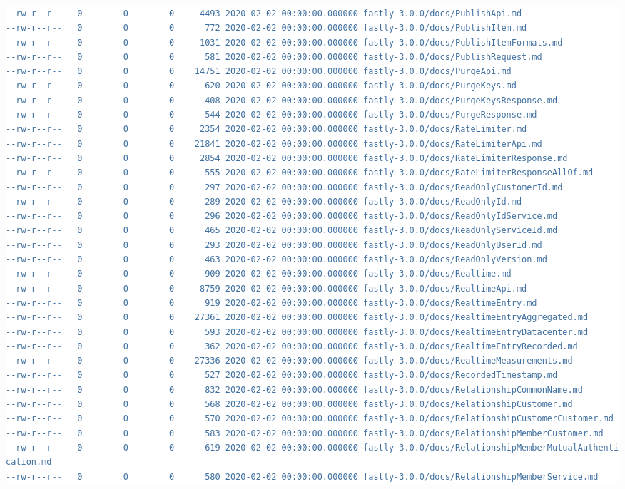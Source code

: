 ```diff
--rw-r--r--   0        0        0     4493 2020-02-02 00:00:00.000000 fastly-3.0.0/docs/PublishApi.md
--rw-r--r--   0        0        0      772 2020-02-02 00:00:00.000000 fastly-3.0.0/docs/PublishItem.md
--rw-r--r--   0        0        0     1031 2020-02-02 00:00:00.000000 fastly-3.0.0/docs/PublishItemFormats.md
--rw-r--r--   0        0        0      581 2020-02-02 00:00:00.000000 fastly-3.0.0/docs/PublishRequest.md
--rw-r--r--   0        0        0    14751 2020-02-02 00:00:00.000000 fastly-3.0.0/docs/PurgeApi.md
--rw-r--r--   0        0        0      620 2020-02-02 00:00:00.000000 fastly-3.0.0/docs/PurgeKeys.md
--rw-r--r--   0        0        0      408 2020-02-02 00:00:00.000000 fastly-3.0.0/docs/PurgeKeysResponse.md
--rw-r--r--   0        0        0      544 2020-02-02 00:00:00.000000 fastly-3.0.0/docs/PurgeResponse.md
--rw-r--r--   0        0        0     2354 2020-02-02 00:00:00.000000 fastly-3.0.0/docs/RateLimiter.md
--rw-r--r--   0        0        0    21841 2020-02-02 00:00:00.000000 fastly-3.0.0/docs/RateLimiterApi.md
--rw-r--r--   0        0        0     2854 2020-02-02 00:00:00.000000 fastly-3.0.0/docs/RateLimiterResponse.md
--rw-r--r--   0        0        0      555 2020-02-02 00:00:00.000000 fastly-3.0.0/docs/RateLimiterResponseAllOf.md
--rw-r--r--   0        0        0      297 2020-02-02 00:00:00.000000 fastly-3.0.0/docs/ReadOnlyCustomerId.md
--rw-r--r--   0        0        0      289 2020-02-02 00:00:00.000000 fastly-3.0.0/docs/ReadOnlyId.md
--rw-r--r--   0        0        0      296 2020-02-02 00:00:00.000000 fastly-3.0.0/docs/ReadOnlyIdService.md
--rw-r--r--   0        0        0      465 2020-02-02 00:00:00.000000 fastly-3.0.0/docs/ReadOnlyServiceId.md
--rw-r--r--   0        0        0      293 2020-02-02 00:00:00.000000 fastly-3.0.0/docs/ReadOnlyUserId.md
--rw-r--r--   0        0        0      463 2020-02-02 00:00:00.000000 fastly-3.0.0/docs/ReadOnlyVersion.md
--rw-r--r--   0        0        0      909 2020-02-02 00:00:00.000000 fastly-3.0.0/docs/Realtime.md
--rw-r--r--   0        0        0     8759 2020-02-02 00:00:00.000000 fastly-3.0.0/docs/RealtimeApi.md
--rw-r--r--   0        0        0      919 2020-02-02 00:00:00.000000 fastly-3.0.0/docs/RealtimeEntry.md
--rw-r--r--   0        0        0    27361 2020-02-02 00:00:00.000000 fastly-3.0.0/docs/RealtimeEntryAggregated.md
--rw-r--r--   0        0        0      593 2020-02-02 00:00:00.000000 fastly-3.0.0/docs/RealtimeEntryDatacenter.md
--rw-r--r--   0        0        0      362 2020-02-02 00:00:00.000000 fastly-3.0.0/docs/RealtimeEntryRecorded.md
--rw-r--r--   0        0        0    27336 2020-02-02 00:00:00.000000 fastly-3.0.0/docs/RealtimeMeasurements.md
--rw-r--r--   0        0        0      527 2020-02-02 00:00:00.000000 fastly-3.0.0/docs/RecordedTimestamp.md
--rw-r--r--   0        0        0      832 2020-02-02 00:00:00.000000 fastly-3.0.0/docs/RelationshipCommonName.md
--rw-r--r--   0        0        0      568 2020-02-02 00:00:00.000000 fastly-3.0.0/docs/RelationshipCustomer.md
--rw-r--r--   0        0        0      570 2020-02-02 00:00:00.000000 fastly-3.0.0/docs/RelationshipCustomerCustomer.md
--rw-r--r--   0        0        0      583 2020-02-02 00:00:00.000000 fastly-3.0.0/docs/RelationshipMemberCustomer.md
--rw-r--r--   0        0        0      619 2020-02-02 00:00:00.000000 fastly-3.0.0/docs/RelationshipMemberMutualAuthentication.md
--rw-r--r--   0        0        0      580 2020-02-02 00:00:00.000000 fastly-3.0.0/docs/RelationshipMemberService.md
```